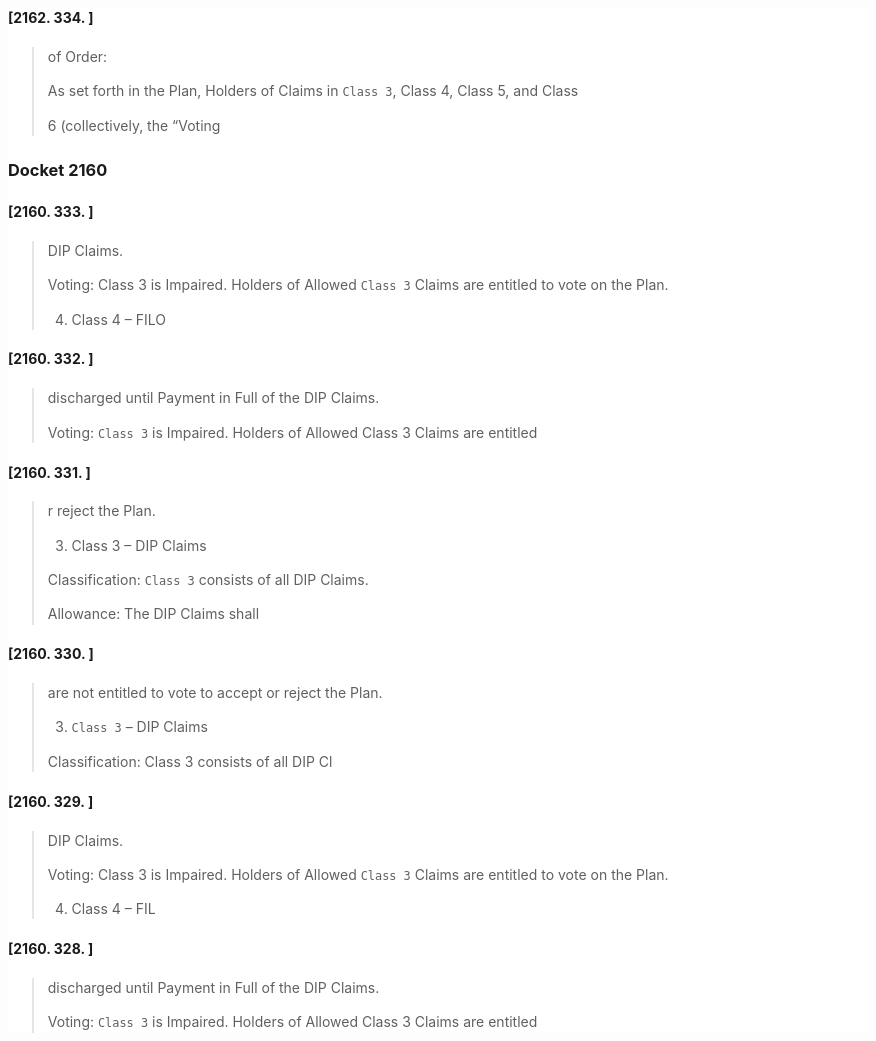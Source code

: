 #### [2162. 334. ]
> of Order: 
> 
>  
> 
> As set forth in the Plan, Holders of Claims in `Class 3`, Class 4, Class 5, and Class 
> 
> 6 \(collectively, the “Voting

### Docket 2160

#### [2160. 333. ]
> DIP Claims.
> 
> Voting: Class 3 is Impaired. Holders of Allowed `Class 3` Claims are entitled to vote on the Plan.
> 
>  4. Class 4 – FILO

#### [2160. 332. ]
> discharged until Payment in Full of the DIP Claims.
> 
> Voting: `Class 3` is Impaired. Holders of Allowed Class 3 Claims are entitled

#### [2160. 331. ]
> r reject the Plan.
> 
>  3. Class 3 – DIP Claims
> 
> Classification: `Class 3` consists of all DIP Claims.
> 
> Allowance: The DIP Claims shall

#### [2160. 330. ]
>  are not entitled to vote to accept or reject the Plan.
> 
>  3. `Class 3` – DIP Claims
> 
> Classification: Class 3 consists of all DIP Cl

#### [2160. 329. ]
> DIP Claims.
> 
> Voting: Class 3 is Impaired. Holders of Allowed `Class 3` Claims are entitled to vote on the Plan. 
> 
>  4. Class 4 – FIL

#### [2160. 328. ]
> discharged until Payment in Full of the DIP Claims.
> 
> Voting: `Class 3` is Impaired. Holders of Allowed Class 3 Claims are entitled
